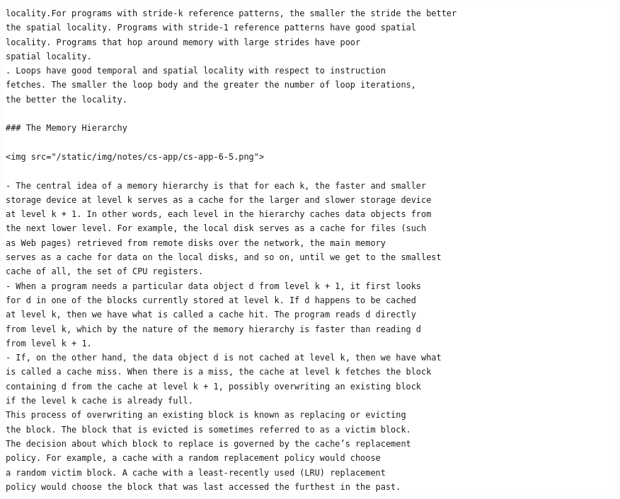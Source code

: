 ```
locality.For programs with stride-k reference patterns, the smaller the stride the better
the spatial locality. Programs with stride-1 reference patterns have good spatial
locality. Programs that hop around memory with large strides have poor
spatial locality.
. Loops have good temporal and spatial locality with respect to instruction
fetches. The smaller the loop body and the greater the number of loop iterations,
the better the locality.

### The Memory Hierarchy
    
<img src="/static/img/notes/cs-app/cs-app-6-5.png">

- The central idea of a memory hierarchy is that for each k, the faster and smaller
storage device at level k serves as a cache for the larger and slower storage device
at level k + 1. In other words, each level in the hierarchy caches data objects from
the next lower level. For example, the local disk serves as a cache for files (such
as Web pages) retrieved from remote disks over the network, the main memory
serves as a cache for data on the local disks, and so on, until we get to the smallest
cache of all, the set of CPU registers.
- When a program needs a particular data object d from level k + 1, it first looks
for d in one of the blocks currently stored at level k. If d happens to be cached
at level k, then we have what is called a cache hit. The program reads d directly
from level k, which by the nature of the memory hierarchy is faster than reading d
from level k + 1.
- If, on the other hand, the data object d is not cached at level k, then we have what
is called a cache miss. When there is a miss, the cache at level k fetches the block
containing d from the cache at level k + 1, possibly overwriting an existing block
if the level k cache is already full.
This process of overwriting an existing block is known as replacing or evicting
the block. The block that is evicted is sometimes referred to as a victim block.
The decision about which block to replace is governed by the cache’s replacement
policy. For example, a cache with a random replacement policy would choose
a random victim block. A cache with a least-recently used (LRU) replacement
policy would choose the block that was last accessed the furthest in the past.
